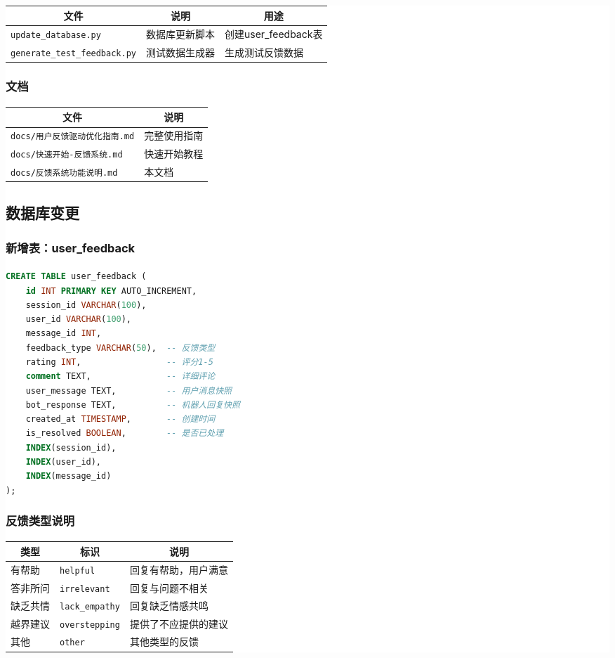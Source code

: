 | 文件 | 说明 | 用途 |
|------|------|------|
| `update_database.py` | 数据库更新脚本 | 创建user_feedback表 |
| `generate_test_feedback.py` | 测试数据生成器 | 生成测试反馈数据 |

### 文档

| 文件 | 说明 |
|------|------|
| `docs/用户反馈驱动优化指南.md` | 完整使用指南 |
| `docs/快速开始-反馈系统.md` | 快速开始教程 |
| `docs/反馈系统功能说明.md` | 本文档 |

## 数据库变更

### 新增表：user_feedback

```sql
CREATE TABLE user_feedback (
    id INT PRIMARY KEY AUTO_INCREMENT,
    session_id VARCHAR(100),
    user_id VARCHAR(100),
    message_id INT,
    feedback_type VARCHAR(50),  -- 反馈类型
    rating INT,                 -- 评分1-5
    comment TEXT,               -- 详细评论
    user_message TEXT,          -- 用户消息快照
    bot_response TEXT,          -- 机器人回复快照
    created_at TIMESTAMP,       -- 创建时间
    is_resolved BOOLEAN,        -- 是否已处理
    INDEX(session_id),
    INDEX(user_id),
    INDEX(message_id)
);
```

### 反馈类型说明

| 类型 | 标识 | 说明 |
|------|------|------|
| 有帮助 | `helpful` | 回复有帮助，用户满意 |
| 答非所问 | `irrelevant` | 回复与问题不相关 |
| 缺乏共情 | `lack_empathy` | 回复缺乏情感共鸣 |
| 越界建议 | `overstepping` | 提供了不应提供的建议 |
| 其他 | `other` | 其他类型的反馈 |
